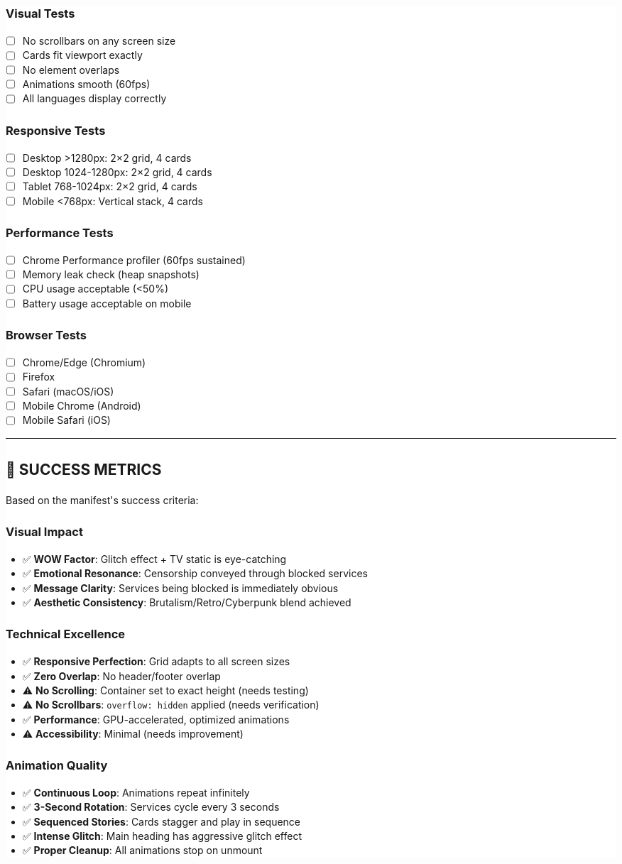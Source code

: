 ### Visual Tests
- [ ] No scrollbars on any screen size
- [ ] Cards fit viewport exactly
- [ ] No element overlaps
- [ ] Animations smooth (60fps)
- [ ] All languages display correctly

### Responsive Tests
- [ ] Desktop >1280px: 2×2 grid, 4 cards
- [ ] Desktop 1024-1280px: 2×2 grid, 4 cards
- [ ] Tablet 768-1024px: 2×2 grid, 4 cards
- [ ] Mobile <768px: Vertical stack, 4 cards

### Performance Tests
- [ ] Chrome Performance profiler (60fps sustained)
- [ ] Memory leak check (heap snapshots)
- [ ] CPU usage acceptable (<50%)
- [ ] Battery usage acceptable on mobile

### Browser Tests
- [ ] Chrome/Edge (Chromium)
- [ ] Firefox
- [ ] Safari (macOS/iOS)
- [ ] Mobile Chrome (Android)
- [ ] Mobile Safari (iOS)

---

## 🎯 SUCCESS METRICS

Based on the manifest's success criteria:

### Visual Impact
- ✅ **WOW Factor**: Glitch effect + TV static is eye-catching
- ✅ **Emotional Resonance**: Censorship conveyed through blocked services
- ✅ **Message Clarity**: Services being blocked is immediately obvious
- ✅ **Aesthetic Consistency**: Brutalism/Retro/Cyberpunk blend achieved

### Technical Excellence
- ✅ **Responsive Perfection**: Grid adapts to all screen sizes
- ✅ **Zero Overlap**: No header/footer overlap
- ⚠️ **No Scrolling**: Container set to exact height (needs testing)
- ⚠️ **No Scrollbars**: `overflow: hidden` applied (needs verification)
- ✅ **Performance**: GPU-accelerated, optimized animations
- ⚠️ **Accessibility**: Minimal (needs improvement)

### Animation Quality
- ✅ **Continuous Loop**: Animations repeat infinitely
- ✅ **3-Second Rotation**: Services cycle every 3 seconds
- ✅ **Sequenced Stories**: Cards stagger and play in sequence
- ✅ **Intense Glitch**: Main heading has aggressive glitch effect
- ✅ **Proper Cleanup**: All animations stop on unmount
